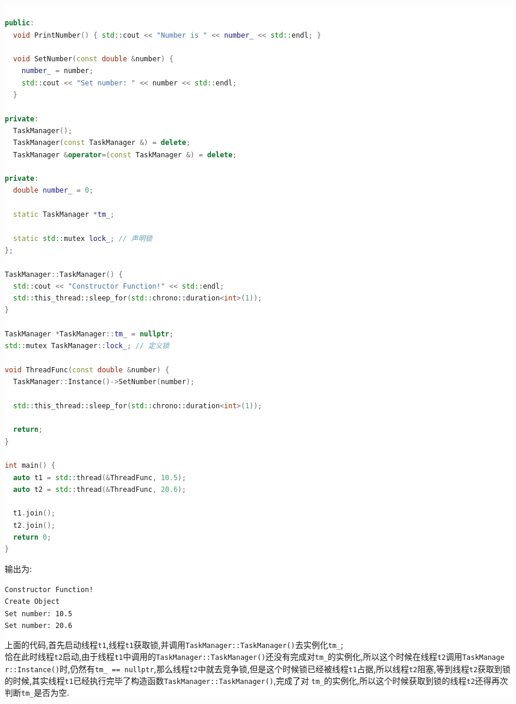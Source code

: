 ```C++

public:
  void PrintNumber() { std::cout << "Number is " << number_ << std::endl; }

  void SetNumber(const double &number) {
    number_ = number;
    std::cout << "Set number: " << number << std::endl;
  }

private:
  TaskManager();
  TaskManager(const TaskManager &) = delete;
  TaskManager &operator=(const TaskManager &) = delete;

private:
  double number_ = 0;

  static TaskManager *tm_;

  static std::mutex lock_; // 声明锁
};

TaskManager::TaskManager() {
  std::cout << "Constructor Function!" << std::endl;
  std::this_thread::sleep_for(std::chrono::duration<int>(1));
}

TaskManager *TaskManager::tm_ = nullptr;
std::mutex TaskManager::lock_; // 定义锁

void ThreadFunc(const double &number) {
  TaskManager::Instance()->SetNumber(number);

  std::this_thread::sleep_for(std::chrono::duration<int>(1));

  return;
}

int main() {
  auto t1 = std::thread(&ThreadFunc, 10.5);
  auto t2 = std::thread(&ThreadFunc, 20.6);

  t1.join();
  t2.join();
  return 0;
}
```
输出为:
```
Constructor Function!
Create Object
Set number: 10.5
Set number: 20.6
```
上面的代码,首先启动线程`t1`,线程`t1`获取锁,并调用`TaskManager::TaskManager()`去实例化`tm_`;   
恰在此时线程`t2`启动,由于线程`t1`中调用的`TaskManager::TaskManager()`还没有完成对`tm_`的实例化,所以这个时候在线程`t2`调用`TaskManager::Instance()`时,仍然有`tm_ == nullptr`,那么线程`t2`中就去竞争锁,但是这个时候锁已经被线程`t1`占据,所以线程`t2`阻塞,等到线程`t2`获取到锁的时候,其实线程`t1`已经执行完毕了构造函数`TaskManager::TaskManager()`,完成了对 `tm_`的实例化,所以这个时候获取到锁的线程`t2`还得再次判断`tm_`是否为空.
